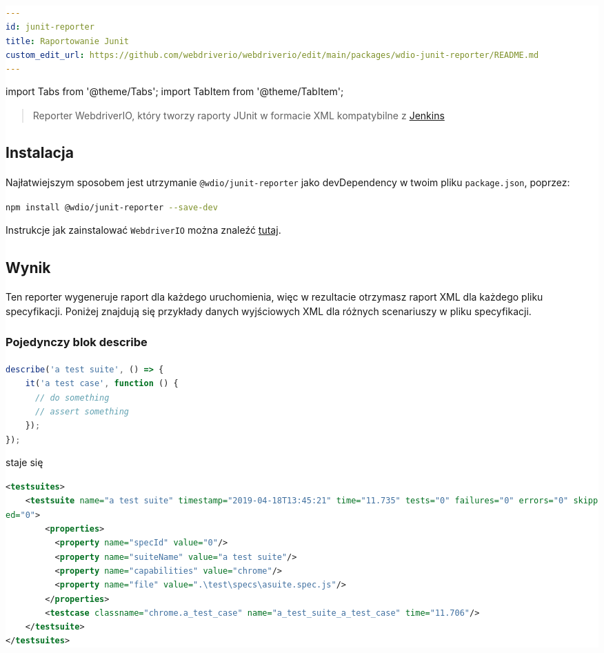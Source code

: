```yaml
---
id: junit-reporter
title: Raportowanie Junit
custom_edit_url: https://github.com/webdriverio/webdriverio/edit/main/packages/wdio-junit-reporter/README.md
---
```


import Tabs from '@theme/Tabs';
import TabItem from '@theme/TabItem';

> Reporter WebdriverIO, który tworzy raporty JUnit w formacie XML kompatybilne z [Jenkins](http://jenkins-ci.org/)

## Instalacja

Najłatwiejszym sposobem jest utrzymanie `@wdio/junit-reporter` jako devDependency w twoim pliku `package.json`, poprzez:

```sh
npm install @wdio/junit-reporter --save-dev
```

Instrukcje jak zainstalować `WebdriverIO` można znaleźć [tutaj](https://webdriver.io/docs/gettingstarted).

## Wynik

Ten reporter wygeneruje raport dla każdego uruchomienia, więc w rezultacie otrzymasz raport XML dla każdego pliku specyfikacji. Poniżej
znajdują się przykłady danych wyjściowych XML dla różnych scenariuszy w pliku specyfikacji.

### Pojedynczy blok describe
```javascript
describe('a test suite', () => {
    it('a test case', function () {
      // do something
      // assert something
    });
});
```
staje się
```xml
<testsuites>
    <testsuite name="a test suite" timestamp="2019-04-18T13:45:21" time="11.735" tests="0" failures="0" errors="0" skipped="0">
        <properties>
          <property name="specId" value="0"/>
          <property name="suiteName" value="a test suite"/>
          <property name="capabilities" value="chrome"/>
          <property name="file" value=".\test\specs\asuite.spec.js"/>
        </properties>
        <testcase classname="chrome.a_test_case" name="a_test_suite_a_test_case" time="11.706"/>
    </testsuite>
</testsuites>
```
